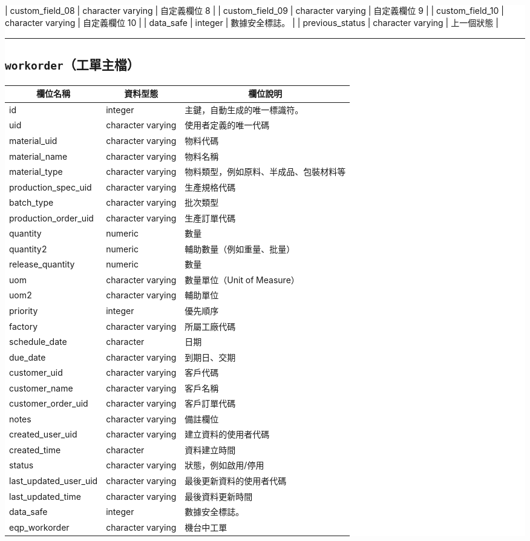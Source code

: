 | custom_field_08 | character varying | 自定義欄位 8 |
| custom_field_09 | character varying | 自定義欄位 9 |
| custom_field_10 | character varying | 自定義欄位 10 |
| data_safe | integer | 數據安全標誌。 |
| previous_status | character varying | 上一個狀態 |

---

## `workorder`（工單主檔）

| 欄位名稱 | 資料型態 | 欄位說明 |
|----------|-----------|-----------|
| id | integer | 主鍵，自動生成的唯一標識符。 |
| uid | character varying | 使用者定義的唯一代碼 |
| material_uid | character varying | 物料代碼 |
| material_name | character varying | 物料名稱 |
| material_type | character varying | 物料類型，例如原料、半成品、包裝材料等 |
| production_spec_uid | character varying | 生產規格代碼 |
| batch_type | character varying | 批次類型 |
| production_order_uid | character varying | 生產訂單代碼 |
| quantity | numeric | 數量 |
| quantity2 | numeric | 輔助數量（例如重量、批量） |
| release_quantity | numeric | 數量 |
| uom | character varying | 數量單位（Unit of Measure） |
| uom2 | character varying | 輔助單位 |
| priority | integer | 優先順序 |
| factory | character varying | 所屬工廠代碼 |
| schedule_date | character | 日期 |
| due_date | character varying | 到期日、交期 |
| customer_uid | character varying | 客戶代碼 |
| customer_name | character varying | 客戶名稱 |
| customer_order_uid | character varying | 客戶訂單代碼 |
| notes | character varying | 備註欄位 |
| created_user_uid | character varying | 建立資料的使用者代碼 |
| created_time | character | 資料建立時間 |
| status | character varying | 狀態，例如啟用/停用 |
| last_updated_user_uid | character varying | 最後更新資料的使用者代碼 |
| last_updated_time | character varying | 最後資料更新時間 |
| data_safe | integer | 數據安全標誌。 |
| eqp_workorder | character varying | 機台中工單 |